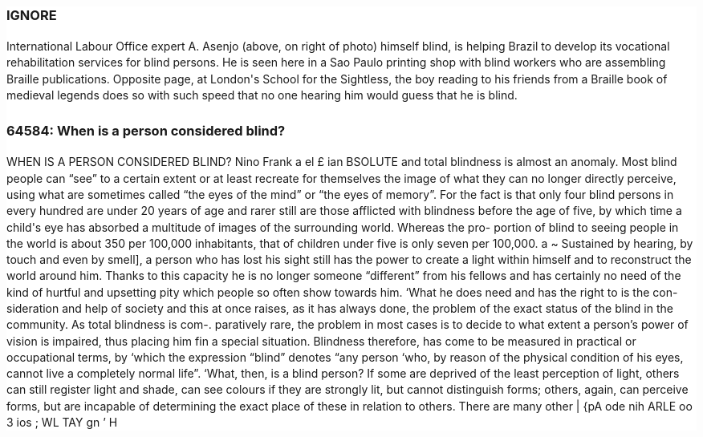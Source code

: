 ### IGNORE

  
International Labour Office expert A. Asenjo (above, on right of photo) 
himself blind, is helping Brazil to develop its vocational rehabilitation 
services for blind persons. He is seen here in a Sao Paulo printing 
shop with blind workers who are assembling Braille publications. 
Opposite page, at London's School for the Sightless, the boy reading 
to his friends from a Braille book of medieval legends does so with 
such speed that no one hearing him would guess that he is blind. 


### 64584: When is a person considered blind?

WHEN IS 
A PERSON 
CONSIDERED 
BLIND? 
Nino Frank 
a el 
£ ian 
BSOLUTE and total blindness is almost an anomaly. 
Most blind people can “see” to a certain extent or at 
least recreate for themselves the image of what they 
can no longer directly perceive, using what are sometimes 
called “the eyes of the mind” or “the eyes of memory”. 
For the fact is that only four blind persons in every 
hundred are under 20 years of age and rarer still are 
those afflicted with blindness before the age of five, 
by which time a child's eye has absorbed a multitude 
of images of the surrounding world. Whereas the pro- 
portion of blind to seeing people in the world is about 
350 per 100,000 inhabitants, that of children under five 
is only seven per 100,000. a 
~ Sustained by hearing, by touch and even by smell], a 
person who has lost his sight still has the power to create 
a light within himself and to reconstruct the world 
around him. Thanks to this capacity he is no longer 
someone “different” from his fellows and has certainly 
no need of the kind of hurtful and upsetting pity which 
people so often show towards him. 
‘What he does need and has the right to is the con- 
sideration and help of society and this at once raises, as 
it has always done, the problem of the exact status of 
the blind in the community. As total blindness is com-. 
paratively rare, the problem in most cases is to decide to 
what extent a person’s power of vision is impaired, thus 
placing him fin a special situation. Blindness therefore, 
has come to be measured in practical or occupational 
terms, by ‘which the expression “blind” denotes “any 
person ‘who, by reason of the physical condition of his 
eyes, cannot live a completely normal life”. 
‘What, then, is a blind person? If some are deprived 
of the least perception of light, others can still register 
light and shade, can see colours if they are strongly lit, 
but cannot distinguish forms; others, again, can perceive 
forms, but are incapable of determining the exact place 
of these in relation to others. There are many other 
| 
{pA ode 
nih ARLE oo 3 
ios ; 
WL TAY gn ’ H
